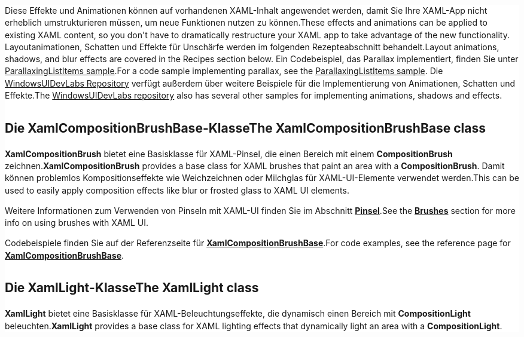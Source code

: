 <span data-ttu-id="127b8-114">Diese Effekte und Animationen können auf vorhandenen XAML-Inhalt angewendet werden, damit Sie Ihre XAML-App nicht erheblich umstrukturieren müssen, um neue Funktionen nutzen zu können.</span><span class="sxs-lookup"><span data-stu-id="127b8-114">These effects and animations can be applied to existing XAML content, so you don't have to dramatically restructure your XAML app to take advantage of the new functionality.</span></span>
<span data-ttu-id="127b8-115">Layoutanimationen, Schatten und Effekte für Unschärfe werden im folgenden Rezepteabschnitt behandelt.</span><span class="sxs-lookup"><span data-stu-id="127b8-115">Layout animations, shadows, and blur effects are covered in the Recipes section below.</span></span> <span data-ttu-id="127b8-116">Ein Codebeispiel, das Parallax implementiert, finden Sie unter [ParallaxingListItems sample](https://github.com/Microsoft/WindowsUIDevLabs/tree/master/SampleGallery/Samples/SDK%2010586/ParallaxingListItems).</span><span class="sxs-lookup"><span data-stu-id="127b8-116">For a code sample implementing parallax, see the [ParallaxingListItems sample](https://github.com/Microsoft/WindowsUIDevLabs/tree/master/SampleGallery/Samples/SDK%2010586/ParallaxingListItems).</span></span> <span data-ttu-id="127b8-117">Die [WindowsUIDevLabs Repository](https://github.com/Microsoft/WindowsUIDevLabs) verfügt außerdem über weitere Beispiele für die Implementierung von Animationen, Schatten und Effekte.</span><span class="sxs-lookup"><span data-stu-id="127b8-117">The [WindowsUIDevLabs repository](https://github.com/Microsoft/WindowsUIDevLabs) also has several other samples for implementing animations, shadows and effects.</span></span>

## <a name="the-xamlcompositionbrushbase-class"></a><span data-ttu-id="127b8-118">Die XamlCompositionBrushBase-Klasse</span><span class="sxs-lookup"><span data-stu-id="127b8-118">The XamlCompositionBrushBase class</span></span>

<span data-ttu-id="127b8-119">**XamlCompositionBrush** bietet eine Basisklasse für XAML-Pinsel, die einen Bereich mit einem **CompositionBrush** zeichnen.</span><span class="sxs-lookup"><span data-stu-id="127b8-119">**XamlCompositionBrush** provides a base class for XAML brushes that paint an area with a **CompositionBrush**.</span></span> <span data-ttu-id="127b8-120">Damit können problemlos Kompositionseffekte wie Weichzeichnen oder Milchglas für XAML-UI-Elemente verwendet werden.</span><span class="sxs-lookup"><span data-stu-id="127b8-120">This can be used to easily apply composition effects like blur or frosted glass to XAML UI elements.</span></span>

<span data-ttu-id="127b8-121">Weitere Informationen zum Verwenden von Pinseln mit XAML-UI finden Sie im Abschnitt [**Pinsel**](/windows/uwp/design/style/brushes#xamlcompositionbrushbase).</span><span class="sxs-lookup"><span data-stu-id="127b8-121">See the [**Brushes**](/windows/uwp/design/style/brushes#xamlcompositionbrushbase) section for more info on using brushes with XAML UI.</span></span>

<span data-ttu-id="127b8-122">Codebeispiele finden Sie auf der Referenzseite für [**XamlCompositionBrushBase**](https://docs.microsoft.com/uwp/api/windows.ui.xaml.media.xamlcompositionbrushbase).</span><span class="sxs-lookup"><span data-stu-id="127b8-122">For code examples, see the reference page for [**XamlCompositionBrushBase**](https://docs.microsoft.com/uwp/api/windows.ui.xaml.media.xamlcompositionbrushbase).</span></span>

## <a name="the-xamllight-class"></a><span data-ttu-id="127b8-123">Die XamlLight-Klasse</span><span class="sxs-lookup"><span data-stu-id="127b8-123">The XamlLight class</span></span>

<span data-ttu-id="127b8-124">**XamlLight** bietet eine Basisklasse für XAML-Beleuchtungseffekte, die dynamisch einen Bereich mit **CompositionLight** beleuchten.</span><span class="sxs-lookup"><span data-stu-id="127b8-124">**XamlLight** provides a base class for XAML lighting effects that dynamically light an area with a **CompositionLight**.</span></span>
